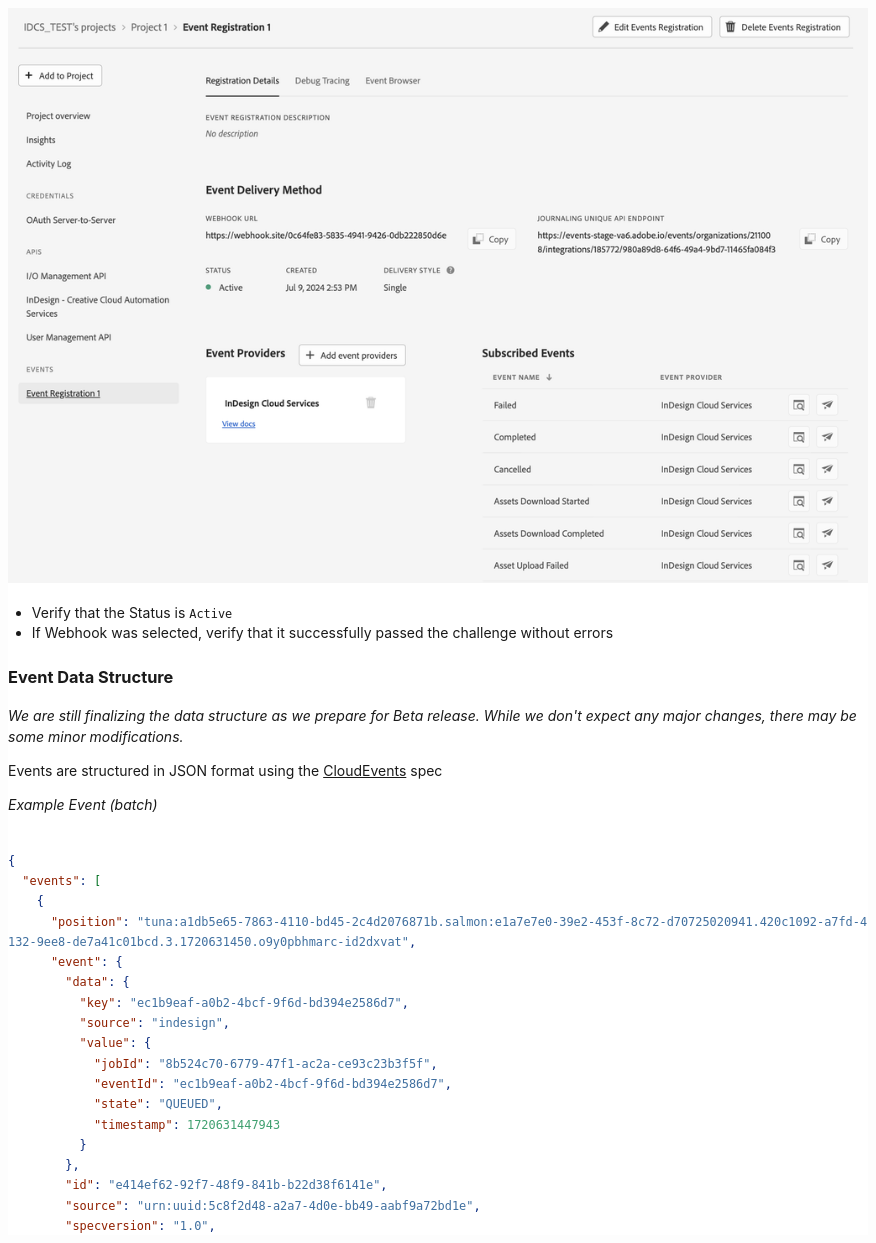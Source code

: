   ![Verify setup](../../img/events_idcs_09.png "Verify setup")
  
  - Verify that the Status is `Active`
  - If Webhook was selected, verify that it successfully passed the challenge without errors

<DeveloperGuidelines/>

### Event Data Structure

*We are still finalizing the data structure as we prepare for Beta release.  While we don't expect any major changes, there may be some minor modifications.*

Events are structured in JSON format using the [CloudEvents](https://cloudevents.io/) spec

*Example Event (batch)*

````json

{
  "events": [
    {
      "position": "tuna:a1db5e65-7863-4110-bd45-2c4d2076871b.salmon:e1a7e7e0-39e2-453f-8c72-d70725020941.420c1092-a7fd-4132-9ee8-de7a41c01bcd.3.1720631450.o9y0pbhmarc-id2dxvat",
      "event": {
        "data": {
          "key": "ec1b9eaf-a0b2-4bcf-9f6d-bd394e2586d7",
          "source": "indesign",
          "value": {
            "jobId": "8b524c70-6779-47f1-ac2a-ce93c23b3f5f",
            "eventId": "ec1b9eaf-a0b2-4bcf-9f6d-bd394e2586d7",
            "state": "QUEUED",
            "timestamp": 1720631447943
          }
        },
        "id": "e414ef62-92f7-48f9-841b-b22d38f6141e",
        "source": "urn:uuid:5c8f2d48-a2a7-4d0e-bb49-aabf9a72bd1e",
        "specversion": "1.0",
````